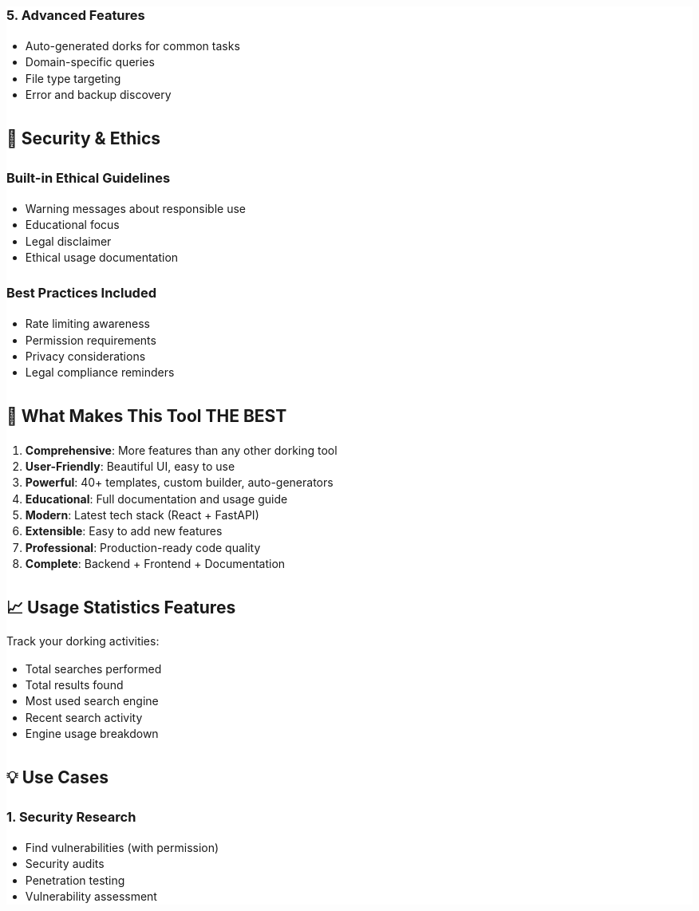 ### 5. Advanced Features
- Auto-generated dorks for common tasks
- Domain-specific queries
- File type targeting
- Error and backup discovery

## 🔐 Security & Ethics

### Built-in Ethical Guidelines
- Warning messages about responsible use
- Educational focus
- Legal disclaimer
- Ethical usage documentation

### Best Practices Included
- Rate limiting awareness
- Permission requirements
- Privacy considerations
- Legal compliance reminders

## 🌟 What Makes This Tool THE BEST

1. **Comprehensive**: More features than any other dorking tool
2. **User-Friendly**: Beautiful UI, easy to use
3. **Powerful**: 40+ templates, custom builder, auto-generators
4. **Educational**: Full documentation and usage guide
5. **Modern**: Latest tech stack (React + FastAPI)
6. **Extensible**: Easy to add new features
7. **Professional**: Production-ready code quality
8. **Complete**: Backend + Frontend + Documentation

## 📈 Usage Statistics Features

Track your dorking activities:
- Total searches performed
- Total results found
- Most used search engine
- Recent search activity
- Engine usage breakdown

## 💡 Use Cases

### 1. Security Research
- Find vulnerabilities (with permission)
- Security audits
- Penetration testing
- Vulnerability assessment
